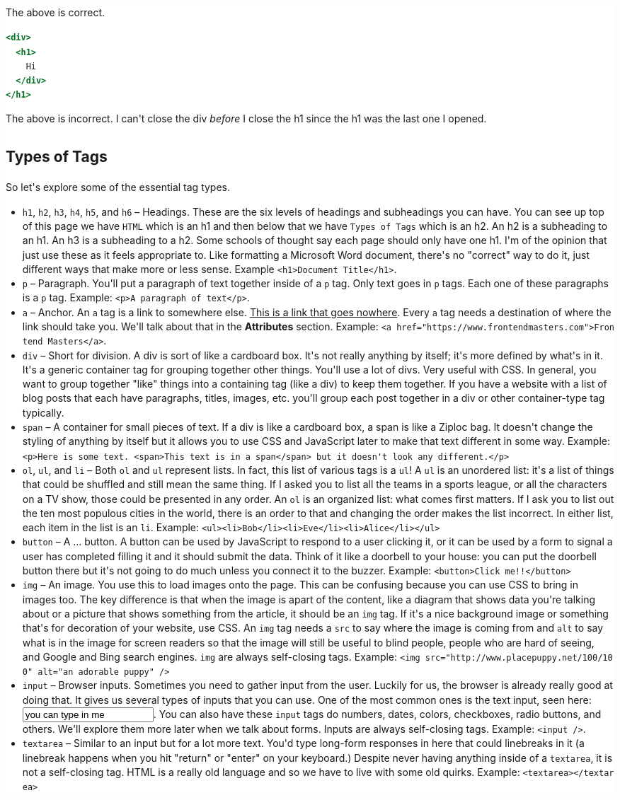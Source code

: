 The above is correct.

```htm
<div>
  <h1>
    Hi
  </div>
</h1>
```

The above is incorrect. I can't close the div _before_ I close the h1 since the h1 was the last one I opened.

## Types of Tags

So let's explore some of the essential tag types.

* `h1`, `h2`, `h3`, `h4`, `h5`, and `h6` – Headings. These are the six levels of headings and subheadings you can have. You can see up top of this page we have `HTML` which is an h1 and then below that we have `Types of Tags` which is an h2. An h2 is a subheading to an h1. An h3 is a subheading to a h2. Some schools of thought say each page should only have one h1. I'm of the opinion that just use these as it feels appropriate to. Like formatting a Microsoft Word document, there's no "correct" way to do it, just different ways that make more or less sense. Example `<h1>Document Title</h1>`.
* `p` – Paragraph. You'll put a paragraph of text together inside of a `p` tag. Only text goes in `p` tags. Each one of these paragraphs is a `p` tag. Example: `<p>A paragraph of text</p>`.
* `a` – Anchor. An `a` tag is a link to somewhere else. <a href="#">This is a link that goes nowhere</a>. Every `a` tag needs a destination of where the link should take you. We'll talk about that in the **Attributes** section. Example: `<a href="https://www.frontendmasters.com">Frontend Masters</a>`.
* `div` – Short for division. A div is sort of like a cardboard box. It's not really anything by itself; it's more defined by what's in it. It's a generic container tag for grouping together other things. You'll use a lot of divs. Very useful with CSS. In general, you want to group together "like" things into a containing tag (like a div) to keep them together. If you have a website with a list of blog posts that each have paragraphs, titles, images, etc. you'll group each post together in a div or other container-type tag typically.
* `span` – A container for small pieces of text. If a div is like a cardboard box, a span is like a Ziploc bag. It doesn't change the styling of anything by itself but it allows you to use CSS and JavaScript later to make that text different in some way. Example: `<p>Here is some text. <span>This text is in a span</span> but it doesn't look any different.</p>`
* `ol`, `ul`, and `li` – Both `ol` and `ul` represent lists. In fact, this list of various tags is a `ul`! A `ul` is an unordered list: it's a list of things that could be shuffled and still mean the same thing. If I asked you to list all the teams in a sports league, or all the characters on a TV show, those could be presented in any order. An `ol` is an organized list: what comes first matters. If I ask you to list out the ten most populous cities in the world, there is an order to that and changing the order makes the list incorrect. In either list, each item in the list is an `li`. Example: `<ul><li>Bob</li><li>Eve</li><li>Alice</li></ul>`
* `button` – A … button. A button can be used by JavaScript to respond to a user clicking it, or it can be used by a form to signal a user has completed filling it and it should submit the data. Think of it like a doorbell to your house: you can put the doorbell button there but it's not going to do much unless you connect it to the buzzer. Example: `<button>Click me!!</button>`
* `img` – An image. You use this to load images onto the page. This can be confusing because you can use CSS to bring in images too. The key difference is that when the image is apart of the content, like a diagram that shows data you're talking about or a picture that shows something from the article, it should be an `img` tag. If it's a nice background image or something that's for decoration of your website, use CSS. An `img` tag needs a `src` to say where the image is coming from and `alt` to say what is in the image for screen readers so that the image will still be useful to blind people, people who are hard of seeing, and Google and Bing search engines. `img` are always self-closing tags. Example: `<img src="http://www.placepuppy.net/100/100" alt="an adorable puppy" />`
* `input` – Browser inputs. Sometimes you need to gather input from the user. Luckily for us, the browser is already really good at doing that. It gives us several types of inputs that you can use. One of the most common ones is the text input, seen here: <input value="you can type in me" />. You can also have these `input` tags do numbers, dates, colors, checkboxes, radio buttons, and others. We'll explore them more later when we talk about forms. Inputs are always self-closing tags. Example: `<input />`.
* `textarea` – Similar to an input but for a lot more text. You'd type long-form responses in here that could linebreaks in it (a linebreak happens when you hit "return" or "enter" on your keyboard.) Despite never having anything inside of a `textarea`, it is not a self-closing tag. HTML is a really old language and so we have to live with some old quirks. Example: `<textarea></textarea>`